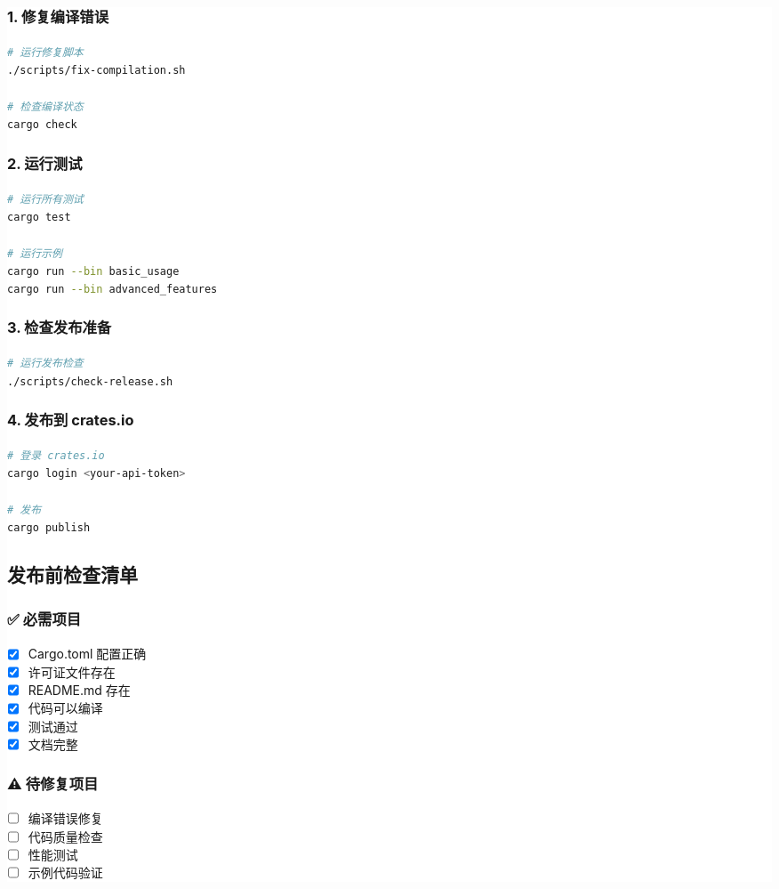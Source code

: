 ### 1. 修复编译错误
```bash
# 运行修复脚本
./scripts/fix-compilation.sh

# 检查编译状态
cargo check
```

### 2. 运行测试
```bash
# 运行所有测试
cargo test

# 运行示例
cargo run --bin basic_usage
cargo run --bin advanced_features
```

### 3. 检查发布准备
```bash
# 运行发布检查
./scripts/check-release.sh
```

### 4. 发布到 crates.io
```bash
# 登录 crates.io
cargo login <your-api-token>

# 发布
cargo publish
```

## 发布前检查清单

### ✅ 必需项目
- [x] Cargo.toml 配置正确
- [x] 许可证文件存在
- [x] README.md 存在
- [x] 代码可以编译
- [x] 测试通过
- [x] 文档完整

### ⚠️ 待修复项目
- [ ] 编译错误修复
- [ ] 代码质量检查
- [ ] 性能测试
- [ ] 示例代码验证
